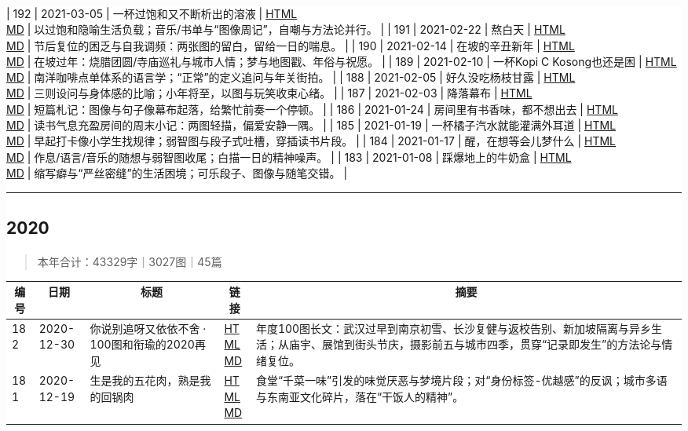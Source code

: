 | 192 | 2021-03-05 | 一杯过饱和又不断析出的溶液 | [HTML](2021/2021-03-05_一杯过饱和又不断析出的溶液/2021-03-05_一杯过饱和又不断析出的溶液.html)<br>[MD](2021/2021-03-05_一杯过饱和又不断析出的溶液/2021-03-05_一杯过饱和又不断析出的溶液.md) | 以过饱和隐喻生活负载；音乐/书单与“图像周记”，自嘲与方法论并行。 |
| 191 | 2021-02-22 | 熬白天 | [HTML](2021/2021-02-22_熬白天/2021-02-22_熬白天.html)<br>[MD](2021/2021-02-22_熬白天/2021-02-22_熬白天.md) | 节后复位的困乏与自我调频：两张图的留白，留给一日的喘息。 |
| 190 | 2021-02-14 | 在坡的辛丑新年 | [HTML](2021/2021-02-14_在坡的辛丑新年/2021-02-14_在坡的辛丑新年.html)<br>[MD](2021/2021-02-14_在坡的辛丑新年/2021-02-14_在坡的辛丑新年.md) | 在坡过年：烧腊团圆/寺庙巡礼与城市人情；梦与地图戳、年俗与祝愿。 |
| 189 | 2021-02-10 | 一杯Kopi C Kosong也还是困 | [HTML](2021/2021-02-10_一杯Kopi%20C%20Kosong也还是困/2021-02-10_一杯Kopi%20C%20Kosong也还是困.html)<br>[MD](2021/2021-02-10_一杯Kopi%20C%20Kosong也还是困/2021-02-10_一杯Kopi%20C%20Kosong也还是困.md) | 南洋咖啡点单体系的语言学；“正常”的定义追问与年关街拍。 |
| 188 | 2021-02-05 | 好久没吃杨枝甘露 | [HTML](2021/2021-02-05_好久没吃杨枝甘露/2021-02-05_好久没吃杨枝甘露.html)<br>[MD](2021/2021-02-05_好久没吃杨枝甘露/2021-02-05_好久没吃杨枝甘露.md) | 三则设问与身体感的比喻；小年将至，以图与玩笑收束心绪。 |
| 187 | 2021-02-03 | 降落幕布 | [HTML](2021/2021-02-03_降落幕布/2021-02-03_降落幕布.html)<br>[MD](2021/2021-02-03_降落幕布/2021-02-03_降落幕布.md) | 短篇札记：图像与句子像幕布起落，给繁忙前奏一个停顿。 |
| 186 | 2021-01-24 | 房间里有书香味，都不想出去 | [HTML](2021/2021-01-24_房间里有书香味，都不想出去/2021-01-24_房间里有书香味，都不想出去.html)<br>[MD](2021/2021-01-24_房间里有书香味，都不想出去/2021-01-24_房间里有书香味，都不想出去.md) | 读书气息充盈房间的周末小记：两图轻描，偏爱安静一隅。 |
| 185 | 2021-01-19 | 一杯橘子汽水就能灌满外耳道 | [HTML](2021/2021-01-19_一杯橘子汽水就能灌满外耳道/2021-01-19_一杯橘子汽水就能灌满外耳道.html)<br>[MD](2021/2021-01-19_一杯橘子汽水就能灌满外耳道/2021-01-19_一杯橘子汽水就能灌满外耳道.md) | 早起打卡像小学生找规律；弱智图与段子式吐槽，穿插读书片段。 |
| 184 | 2021-01-17 | 醒，在想等会儿梦什么 | [HTML](2021/2021-01-17_醒，在想等会儿梦什么/2021-01-17_醒，在想等会儿梦什么.html)<br>[MD](2021/2021-01-17_醒，在想等会儿梦什么/2021-01-17_醒，在想等会儿梦什么.md) | 作息/语言/音乐的随想与弱智图收尾；白描一日的精神噪声。 |
| 183 | 2021-01-08 | 踩爆地上的牛奶盒 | [HTML](2021/2021-01-08_踩爆地上的牛奶盒/2021-01-08_踩爆地上的牛奶盒.html)<br>[MD](2021/2021-01-08_踩爆地上的牛奶盒/2021-01-08_踩爆地上的牛奶盒.md) | 缩写癖与“严丝密缝”的生活困境；可乐段子、图像与随笔交错。 |


---

## 2020

> 本年合计：43329字｜3027图｜45篇

| 编号 | 日期 | 标题 | 链接 | 摘要 |
| --- | --- | --- | --- | --- |
| 182 | 2020-12-30 | 你说别追呀又依依不舍 · 100图和衔瑜的2020再见 | [HTML](2020/2020-12-30_你说别追呀又依依不舍_100图和衔瑜的2020再见/2020-12-30_你说别追呀又依依不舍_100图和衔瑜的2020再见.html)<br>[MD](2020/2020-12-30_你说别追呀又依依不舍_100图和衔瑜的2020再见/2020-12-30_你说别追呀又依依不舍_100图和衔瑜的2020再见.md) | 年度100图长文：武汉过早到南京初雪、长沙复健与返校告别、新加坡隔离与异乡生活；从庙宇、展馆到街头节庆，摄影前五与城市四季，贯穿“记录即发生”的方法论与情绪复位。 |
| 181 | 2020-12-19 | 生是我的五花肉，熟是我的回锅肉 | [HTML](2020/2020-12-19_生是我的五花肉，熟是我的回锅肉/2020-12-19_生是我的五花肉，熟是我的回锅肉.html)<br>[MD](2020/2020-12-19_生是我的五花肉，熟是我的回锅肉/2020-12-19_生是我的五花肉，熟是我的回锅肉.md) | 食堂“千菜一味”引发的味觉厌恶与梦境片段；对“身份标签-优越感”的反讽；城市多语与东南亚文化碎片，落在“干饭人的精神”。 |
